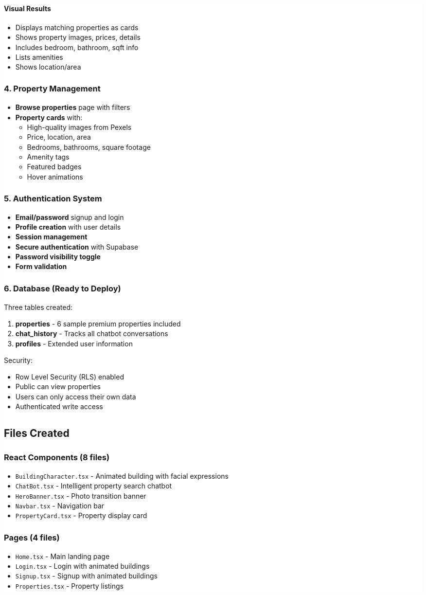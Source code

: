 #### Visual Results
- Displays matching properties as cards
- Shows property images, prices, details
- Includes bedroom, bathroom, sqft info
- Lists amenities
- Shows location/area

### 4. Property Management
- **Browse properties** page with filters
- **Property cards** with:
  - High-quality images from Pexels
  - Price, location, area
  - Bedrooms, bathrooms, square footage
  - Amenity tags
  - Featured badges
  - Hover animations

### 5. Authentication System
- **Email/password** signup and login
- **Profile creation** with user details
- **Session management**
- **Secure authentication** with Supabase
- **Password visibility toggle**
- **Form validation**

### 6. Database (Ready to Deploy)
Three tables created:
1. **properties** - 6 sample premium properties included
2. **chat_history** - Tracks all chatbot conversations
3. **profiles** - Extended user information

Security:
- Row Level Security (RLS) enabled
- Public can view properties
- Users can only access their own data
- Authenticated write access

## Files Created

### React Components (8 files)
- `BuildingCharacter.tsx` - Animated building with facial expressions
- `ChatBot.tsx` - Intelligent property search chatbot
- `HeroBanner.tsx` - Photo transition banner
- `Navbar.tsx` - Navigation bar
- `PropertyCard.tsx` - Property display card

### Pages (4 files)
- `Home.tsx` - Main landing page
- `Login.tsx` - Login with animated buildings
- `Signup.tsx` - Signup with animated buildings
- `Properties.tsx` - Property listings
